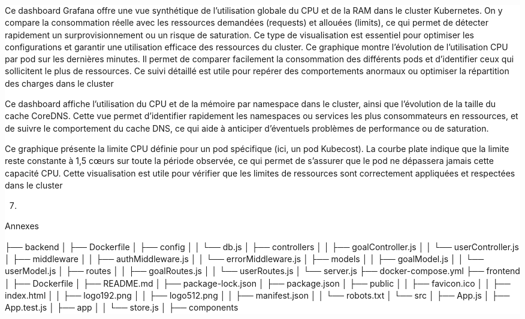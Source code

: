 







Ce dashboard Grafana offre une vue synthétique de l’utilisation globale du CPU et de la RAM dans le cluster Kubernetes. On y compare la consommation réelle avec les ressources demandées (requests) et allouées (limits), ce qui permet de détecter rapidement un surprovisionnement ou un risque de saturation. Ce type de visualisation est essentiel pour optimiser les configurations et garantir une utilisation efficace des ressources du cluster.
Ce graphique montre l’évolution de l’utilisation CPU par pod sur les dernières minutes. Il permet de comparer facilement la consommation des différents pods et d’identifier ceux qui sollicitent le plus de ressources. Ce suivi détaillé est utile pour repérer des comportements anormaux ou optimiser la répartition des charges dans le cluster



Ce dashboard affiche l’utilisation du CPU et de la mémoire par namespace dans le cluster, ainsi que l’évolution de la taille du cache CoreDNS. Cette vue permet d’identifier rapidement les namespaces ou services les plus consommateurs en ressources, et de suivre le comportement du cache DNS, ce qui aide à anticiper d’éventuels problèmes de performance ou de saturation.


Ce graphique présente la limite CPU définie pour un pod spécifique (ici, un pod Kubecost). La courbe plate indique que la limite reste constante à 1,5 cœurs sur toute la période observée, ce qui permet de s’assurer que le pod ne dépassera jamais cette capacité CPU. Cette visualisation est utile pour vérifier que les limites de ressources sont correctement appliquées et respectées dans le cluster

7. 
Annexes

├── backend
│   ├── Dockerfile
│   ├── config
│   │   └── db.js
│   ├── controllers
│   │   ├── goalController.js
│   │   └── userController.js
│   ├── middleware
│   │   ├── authMiddleware.js
│   │   └── errorMiddleware.js
│   ├── models
│   │   ├── goalModel.js
│   │   └── userModel.js
│   ├── routes
│   │   ├── goalRoutes.js
│   │   └── userRoutes.js
│   └── server.js
├── docker-compose.yml
├── frontend
│   ├── Dockerfile
│   ├── README.md
│   ├── package-lock.json
│   ├── package.json
│   ├── public
│   │   ├── favicon.ico
│   │   ├── index.html
│   │   ├── logo192.png
│   │   ├── logo512.png
│   │   ├── manifest.json
│   │   └── robots.txt
│   └── src
│       ├── App.js
│       ├── App.test.js
│       ├── app
│       │   └── store.js
│       ├── components